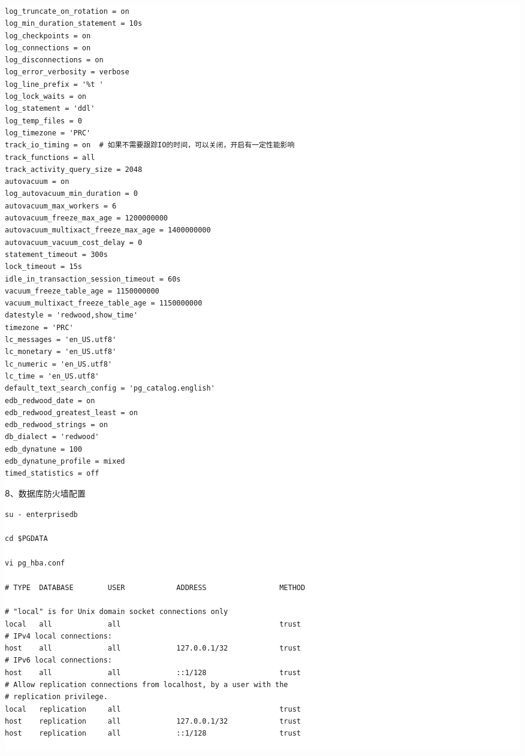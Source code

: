 ```  
log_truncate_on_rotation = on  
log_min_duration_statement = 10s  
log_checkpoints = on  
log_connections = on  
log_disconnections = on  
log_error_verbosity = verbose    
log_line_prefix = '%t '  
log_lock_waits = on  
log_statement = 'ddl'  
log_temp_files = 0  
log_timezone = 'PRC'  
track_io_timing = on  # 如果不需要跟踪IO的时间，可以关闭，开启有一定性能影响  
track_functions = all    
track_activity_query_size = 2048  
autovacuum = on  
log_autovacuum_min_duration = 0  
autovacuum_max_workers = 6  
autovacuum_freeze_max_age = 1200000000  
autovacuum_multixact_freeze_max_age = 1400000000  
autovacuum_vacuum_cost_delay = 0  
statement_timeout = 300s  
lock_timeout = 15s                                
idle_in_transaction_session_timeout = 60s  
vacuum_freeze_table_age = 1150000000  
vacuum_multixact_freeze_table_age = 1150000000  
datestyle = 'redwood,show_time'  
timezone = 'PRC'  
lc_messages = 'en_US.utf8'  
lc_monetary = 'en_US.utf8'  
lc_numeric = 'en_US.utf8'  
lc_time = 'en_US.utf8'  
default_text_search_config = 'pg_catalog.english'  
edb_redwood_date = on  
edb_redwood_greatest_least = on  
edb_redwood_strings = on  
db_dialect = 'redwood'                
edb_dynatune = 100  
edb_dynatune_profile = mixed  
timed_statistics = off  
```  
  
8、数据库防火墙配置  
  
```  
su - enterprisedb  
  
cd $PGDATA  
  
vi pg_hba.conf  
  
# TYPE  DATABASE        USER            ADDRESS                 METHOD  
  
# "local" is for Unix domain socket connections only  
local   all             all                                     trust  
# IPv4 local connections:  
host    all             all             127.0.0.1/32            trust  
# IPv6 local connections:  
host    all             all             ::1/128                 trust  
# Allow replication connections from localhost, by a user with the  
# replication privilege.  
local   replication     all                                     trust  
host    replication     all             127.0.0.1/32            trust  
host    replication     all             ::1/128                 trust  
  
```